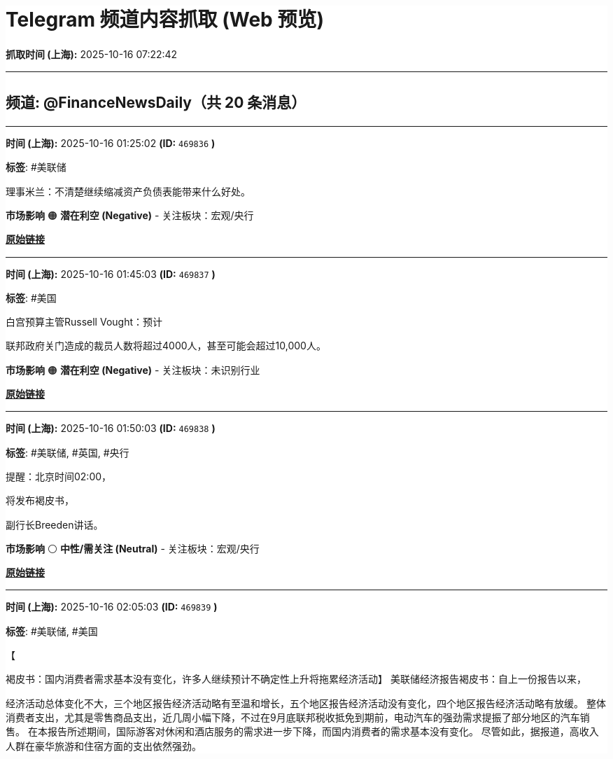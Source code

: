 # Telegram 频道内容抓取 (Web 预览)

**抓取时间 (上海):** 2025-10-16 07:22:42

---
## 频道: @FinanceNewsDaily（共 20 条消息）

---
**时间 (上海):** 2025-10-16 01:25:02 **(ID:** `469836` **)**

**标签**: #美联储

理事米兰：不清楚继续缩减资产负债表能带来什么好处。

**市场影响** 🟠 **潜在利空 (Negative)** - 关注板块：宏观/央行

**[原始链接](https://t.me/FinanceNewsDaily/469836)**

---
**时间 (上海):** 2025-10-16 01:45:03 **(ID:** `469837` **)**

**标签**: #美国

白宫预算主管Russell Vought：预计

联邦政府关门造成的裁员人数将超过4000人，甚至可能会超过10,000人。

**市场影响** 🟠 **潜在利空 (Negative)** - 关注板块：未识别行业

**[原始链接](https://t.me/FinanceNewsDaily/469837)**

---
**时间 (上海):** 2025-10-16 01:50:03 **(ID:** `469838` **)**

**标签**: #美联储, #英国, #央行

提醒：北京时间02:00，

将发布褐皮书，


副行长Breeden讲话。

**市场影响** ⚪ **中性/需关注 (Neutral)** - 关注板块：宏观/央行

**[原始链接](https://t.me/FinanceNewsDaily/469838)**

---
**时间 (上海):** 2025-10-16 02:05:03 **(ID:** `469839` **)**

**标签**: #美联储, #美国

【

褐皮书：国内消费者需求基本没有变化，许多人继续预计不确定性上升将拖累经济活动】
美联储经济报告褐皮书：自上一份报告以来，

经济活动总体变化不大，三个地区报告经济活动略有至温和增长，五个地区报告经济活动没有变化，四个地区报告经济活动略有放缓。
整体消费者支出，尤其是零售商品支出，近几周小幅下降，不过在9月底联邦税收抵免到期前，电动汽车的强劲需求提振了部分地区的汽车销售。
在本报告所述期间，国际游客对休闲和酒店服务的需求进一步下降，而国内消费者的需求基本没有变化。
尽管如此，据报道，高收入人群在豪华旅游和住宿方面的支出依然强劲。
